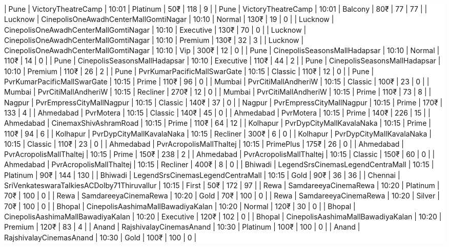 | Pune                   | VictoryTheatreCamp                               | 10:01 | Platinum                |    50₹ |      118 |      9 |
| Pune                   | VictoryTheatreCamp                               | 10:01 | Balcony                 |    80₹ |       77 |     77 |
| Lucknow                | CinepolisOneAwadhCenterMallGomtiNagar            | 10:10 | Normal                  |   130₹ |       19 |      0 |
| Lucknow                | CinepolisOneAwadhCenterMallGomtiNagar            | 10:10 | Executive               |   130₹ |       70 |      0 |
| Lucknow                | CinepolisOneAwadhCenterMallGomtiNagar            | 10:10 | Premium                 |   130₹ |       32 |      3 |
| Lucknow                | CinepolisOneAwadhCenterMallGomtiNagar            | 10:10 | Vip                     |   300₹ |       12 |      0 |
| Pune                   | CinepolisSeasonsMallHadapsar                     | 10:10 | Normal                  |   110₹ |       14 |      0 |
| Pune                   | CinepolisSeasonsMallHadapsar                     | 10:10 | Executive               |   110₹ |       44 |      2 |
| Pune                   | CinepolisSeasonsMallHadapsar                     | 10:10 | Premium                 |   110₹ |       26 |      2 |
| Pune                   | PvrKumarPacificMallSwarGate                      | 10:15 | Classic                 |   110₹ |       12 |      0 |
| Pune                   | PvrKumarPacificMallSwarGate                      | 10:15 | Prime                   |   110₹ |       96 |      0 |
| Mumbai                 | PvrCitiMallAndheriW                              | 10:15 | Classic                 |   100₹ |       23 |      0 |
| Mumbai                 | PvrCitiMallAndheriW                              | 10:15 | Recliner                |   270₹ |       12 |      0 |
| Mumbai                 | PvrCitiMallAndheriW                              | 10:15 | Prime                   |   110₹ |       73 |      8 |
| Nagpur                 | PvrEmpressCityMallNagpur                         | 10:15 | Classic                 |   140₹ |       37 |      0 |
| Nagpur                 | PvrEmpressCityMallNagpur                         | 10:15 | Prime                   |   170₹ |      133 |      4 |
| Ahmedabad              | PvrMotera                                        | 10:15 | Classic                 |   140₹ |       45 |      0 |
| Ahmedabad              | PvrMotera                                        | 10:15 | Prime                   |   140₹ |      226 |     15 |
| Ahmedabad              | CinemaxShivAshramRoad                            | 10:15 | Prime                   |   110₹ |       64 |     12 |
| Kolhapur               | PvrDypCityMallKavalaNaka                         | 10:15 | Prime                   |   110₹ |       94 |      6 |
| Kolhapur               | PvrDypCityMallKavalaNaka                         | 10:15 | Recliner                |   300₹ |        6 |      0 |
| Kolhapur               | PvrDypCityMallKavalaNaka                         | 10:15 | Classic                 |   110₹ |       23 |      0 |
| Ahmedabad              | PvrAcropolisMallThaltej                          | 10:15 | PrimePlus               |   175₹ |       26 |      0 |
| Ahmedabad              | PvrAcropolisMallThaltej                          | 10:15 | Prime                   |   150₹ |      238 |      2 |
| Ahmedabad              | PvrAcropolisMallThaltej                          | 10:15 | Classic                 |   150₹ |       60 |      0 |
| Ahmedabad              | PvrAcropolisMallThaltej                          | 10:15 | Recliner                |   400₹ |        8 |      0 |
| Bhiwadi                | LegendSrsCinemasLegendCentraMall                 | 10:15 | Platinum                |    90₹ |      144 |    130 |
| Bhiwadi                | LegendSrsCinemasLegendCentraMall                 | 10:15 | Gold                    |    90₹ |       36 |     36 |
| Chennai                | SriVenkateswaraTalkiesACDolby71Thiruvallur       | 10:15 | First                   |    50₹ |      172 |     97 |
| Rewa                   | SamdareeyaCinemaRewa                             | 10:20 | Platinum                |    70₹ |      100 |      0 |
| Rewa                   | SamdareeyaCinemaRewa                             | 10:20 | Gold                    |    70₹ |      100 |      0 |
| Rewa                   | SamdareeyaCinemaRewa                             | 10:20 | Silver                  |    70₹ |      100 |      0 |
| Bhopal                 | CinepolisAashimaMallBawadiyaKalan                | 10:20 | Normal                  |   120₹ |       30 |      0 |
| Bhopal                 | CinepolisAashimaMallBawadiyaKalan                | 10:20 | Executive               |   120₹ |      102 |      0 |
| Bhopal                 | CinepolisAashimaMallBawadiyaKalan                | 10:20 | Premium                 |   120₹ |       83 |      4 |
| Anand                  | RajshivalayCinemasAnand                          | 10:30 | Platinum                |   100₹ |      100 |      0 |
| Anand                  | RajshivalayCinemasAnand                          | 10:30 | Gold                    |   100₹ |      100 |      0 |
